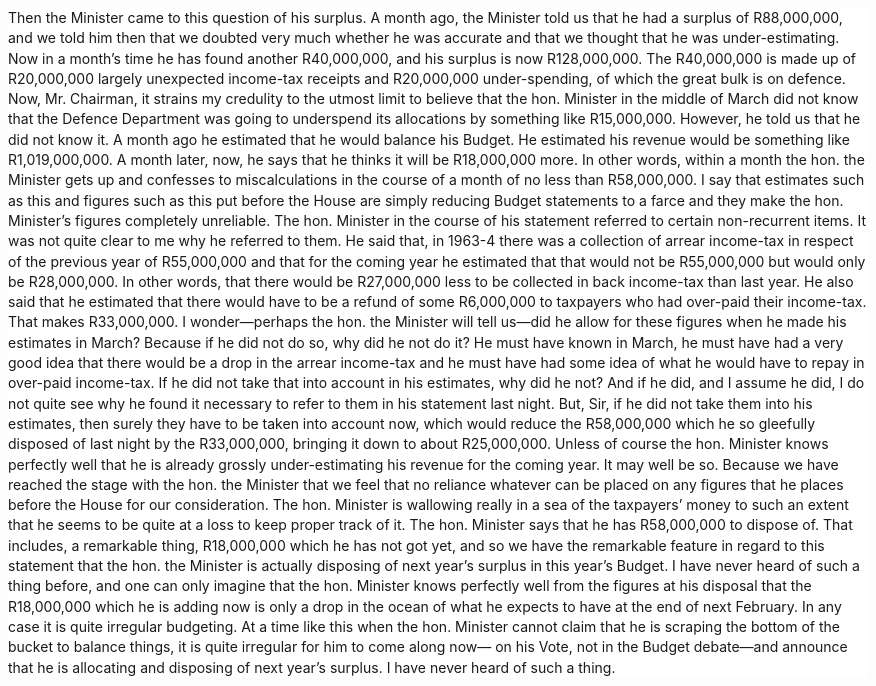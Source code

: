 <p>Then the Minister came to this question of his surplus. A month ago, the Minister told us that he had a surplus of R88,000,000, and we told him then that we doubted very much whether he was accurate and that we thought that he was under-estimating. Now in a month&#x2019;s time he has found another R40,000,000, and his surplus is now R128,000,000. The R40,000,000 is made up of R20,000,000 largely unexpected income-tax receipts and R20,000,000 under-spending, of which the great bulk is on defence. Now, Mr. Chairman, it strains my credulity to the utmost limit to believe that the hon. Minister in the middle of March did not know that the Defence Department was going to underspend its allocations by something like R15,000,000. However, he told us that he did not know it. A month ago he estimated that he would balance his Budget. He estimated his revenue would be something like R1,019,000,000. A month later, now, he says that he thinks it will be R18,000,000 more. In other words, within a month the hon. the Minister gets up and confesses to miscalculations in the course of a month of no less than R58,000,000. I say that estimates such as this and figures such as this put before the House are simply reducing Budget statements to a farce and they make the hon. Minister&#x2019;s figures completely unreliable. The hon. Minister in the course of his statement referred to certain non-recurrent items. It was not quite clear to me why he referred to them. He said that, in 1963-4 there was a collection of arrear income-tax in respect of the previous year of R55,000,000 and that for the coming year he estimated that that would not be R55,000,000 but would only be R28,000,000. In other words, that there would be R27,000,000 less to be collected in back income-tax than last year. He also said that he estimated that there would have to be a refund of some R6,000,000 to taxpayers who had over-paid their income-tax. That makes R33,000,000. I wonder&#x2014;perhaps the hon. the Minister will tell us&#x2014;did he allow for these figures when he made his estimates in March&#x003F; Because if he did not do so, why did he not do it&#x003F; He must have known in March, he must have had a very good idea that there would be a drop in the arrear income-tax and he must have had some idea of what he would have to repay in over-paid income-tax. If he did not take that into account in his estimates, why did he not&#x003F; And if he did, and I assume he did, I do not quite see why he found it necessary to refer to them in his statement last night. But, Sir, if he did not take them into his estimates, then surely they have to be taken into account now, which would reduce the R58,000,000 which he so gleefully disposed of last night by the R33,000,000, bringing it down to about R25,000,000. Unless of course the hon. Minister knows perfectly well that he is already grossly under-estimating his revenue for the coming year. It may well be so. Because we have reached the stage with the hon. the Minister that we feel that no reliance whatever can be placed on any figures that he places before the House for our consideration. The hon. Minister is wallowing really in a sea of the taxpayers&#x2019; money to such an extent that he seems to be quite at a loss to keep proper track of it. The hon. Minister says that he has R58,000,000 to dispose of. That includes, a remarkable thing, R18,000,000 which he has not got yet, and so we have the remarkable feature in regard to this statement that the hon. the Minister is actually disposing of next year&#x2019;s surplus in this year&#x2019;s Budget. I have never heard of such a thing before, and one can only imagine that the hon. Minister knows perfectly well from the figures at his disposal that the R18,000,000 which he is adding now is only a drop in the ocean of <span class="col_5109-5110" refersTo="page_1247"/>what he expects to have at the end of next February. In any case it is quite irregular budgeting. At a time like this when the hon. Minister cannot claim that he is scraping the bottom of the bucket to balance things, it is quite irregular for him to come along now&#x2014; on his Vote, not in the Budget debate&#x2014;and announce that he is allocating and disposing of next year&#x2019;s surplus. I have never heard of such a thing.</p>

